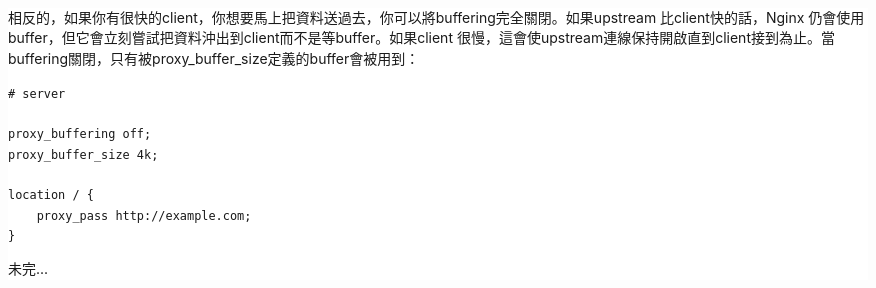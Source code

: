 相反的，如果你有很快的client，你想要馬上把資料送過去，你可以將buffering完全關閉。如果upstream 比client快的話，Nginx 仍會使用buffer，但它會立刻嘗試把資料沖出到client而不是等buffer。如果client 很慢，這會使upstream連線保持開啟直到client接到為止。當buffering關閉，只有被proxy_buffer_size定義的buffer會被用到：

```shell
# server

proxy_buffering off;
proxy_buffer_size 4k;

location / {
    proxy_pass http://example.com;
}
```


未完...
